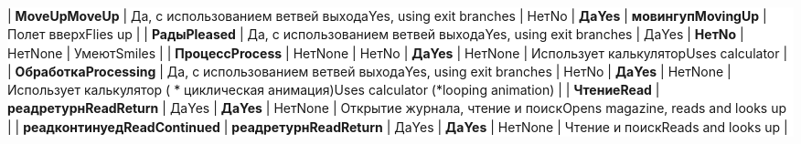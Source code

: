 | <span data-ttu-id="0aaad-489">**MoveUp**</span><span class="sxs-lookup"><span data-stu-id="0aaad-489">**MoveUp**</span></span>                 | <span data-ttu-id="0aaad-490">Да, с использованием ветвей выхода</span><span class="sxs-lookup"><span data-stu-id="0aaad-490">Yes, using exit branches</span></span> | <span data-ttu-id="0aaad-491">Нет</span><span class="sxs-lookup"><span data-stu-id="0aaad-491">No</span></span>                | <span data-ttu-id="0aaad-492">**Да**</span><span class="sxs-lookup"><span data-stu-id="0aaad-492">**Yes**</span></span>       | <span data-ttu-id="0aaad-493">**мовингуп**</span><span class="sxs-lookup"><span data-stu-id="0aaad-493">**MovingUp**</span></span>                                 | <span data-ttu-id="0aaad-494">Полет вверх</span><span class="sxs-lookup"><span data-stu-id="0aaad-494">Flies up</span></span>                                               |
| <span data-ttu-id="0aaad-495">**Рады**</span><span class="sxs-lookup"><span data-stu-id="0aaad-495">**Pleased**</span></span>                | <span data-ttu-id="0aaad-496">Да, с использованием ветвей выхода</span><span class="sxs-lookup"><span data-stu-id="0aaad-496">Yes, using exit branches</span></span> | <span data-ttu-id="0aaad-497">Да</span><span class="sxs-lookup"><span data-stu-id="0aaad-497">Yes</span></span>               | <span data-ttu-id="0aaad-498">**Нет**</span><span class="sxs-lookup"><span data-stu-id="0aaad-498">**No**</span></span>        | <span data-ttu-id="0aaad-499">Нет</span><span class="sxs-lookup"><span data-stu-id="0aaad-499">None</span></span>                                         | <span data-ttu-id="0aaad-500">Умеют</span><span class="sxs-lookup"><span data-stu-id="0aaad-500">Smiles</span></span>                                                 |
| <span data-ttu-id="0aaad-501">**Процесс**</span><span class="sxs-lookup"><span data-stu-id="0aaad-501">**Process**</span></span>                | <span data-ttu-id="0aaad-502">Нет</span><span class="sxs-lookup"><span data-stu-id="0aaad-502">None</span></span>                     | <span data-ttu-id="0aaad-503">Нет</span><span class="sxs-lookup"><span data-stu-id="0aaad-503">No</span></span>                | <span data-ttu-id="0aaad-504">**Да**</span><span class="sxs-lookup"><span data-stu-id="0aaad-504">**Yes**</span></span>       | <span data-ttu-id="0aaad-505">Нет</span><span class="sxs-lookup"><span data-stu-id="0aaad-505">None</span></span>                                         | <span data-ttu-id="0aaad-506">Использует калькулятор</span><span class="sxs-lookup"><span data-stu-id="0aaad-506">Uses calculator</span></span>                                        |
| <span data-ttu-id="0aaad-507">**Обработка**</span><span class="sxs-lookup"><span data-stu-id="0aaad-507">**Processing**</span></span>             | <span data-ttu-id="0aaad-508">Да, с использованием ветвей выхода</span><span class="sxs-lookup"><span data-stu-id="0aaad-508">Yes, using exit branches</span></span> | <span data-ttu-id="0aaad-509">Нет</span><span class="sxs-lookup"><span data-stu-id="0aaad-509">No</span></span>                | <span data-ttu-id="0aaad-510">**Да**</span><span class="sxs-lookup"><span data-stu-id="0aaad-510">**Yes**</span></span>       | <span data-ttu-id="0aaad-511">Нет</span><span class="sxs-lookup"><span data-stu-id="0aaad-511">None</span></span>                                         | <span data-ttu-id="0aaad-512">Использует калькулятор ( \* циклическая анимация)</span><span class="sxs-lookup"><span data-stu-id="0aaad-512">Uses calculator (\*looping animation)</span></span>                  |
| <span data-ttu-id="0aaad-513">**Чтение**</span><span class="sxs-lookup"><span data-stu-id="0aaad-513">**Read**</span></span>                   | <span data-ttu-id="0aaad-514">**реадретурн**</span><span class="sxs-lookup"><span data-stu-id="0aaad-514">**ReadReturn**</span></span>           | <span data-ttu-id="0aaad-515">Да</span><span class="sxs-lookup"><span data-stu-id="0aaad-515">Yes</span></span>               | <span data-ttu-id="0aaad-516">**Да**</span><span class="sxs-lookup"><span data-stu-id="0aaad-516">**Yes**</span></span>       | <span data-ttu-id="0aaad-517">Нет</span><span class="sxs-lookup"><span data-stu-id="0aaad-517">None</span></span>                                         | <span data-ttu-id="0aaad-518">Открытие журнала, чтение и поиск</span><span class="sxs-lookup"><span data-stu-id="0aaad-518">Opens magazine, reads and looks up</span></span>                     |
| <span data-ttu-id="0aaad-519">**реадконтинуед**</span><span class="sxs-lookup"><span data-stu-id="0aaad-519">**ReadContinued**</span></span>          | <span data-ttu-id="0aaad-520">**реадретурн**</span><span class="sxs-lookup"><span data-stu-id="0aaad-520">**ReadReturn**</span></span>           | <span data-ttu-id="0aaad-521">Да</span><span class="sxs-lookup"><span data-stu-id="0aaad-521">Yes</span></span>               | <span data-ttu-id="0aaad-522">**Да**</span><span class="sxs-lookup"><span data-stu-id="0aaad-522">**Yes**</span></span>       | <span data-ttu-id="0aaad-523">Нет</span><span class="sxs-lookup"><span data-stu-id="0aaad-523">None</span></span>                                         | <span data-ttu-id="0aaad-524">Чтение и поиск</span><span class="sxs-lookup"><span data-stu-id="0aaad-524">Reads and looks up</span></span>                                     |